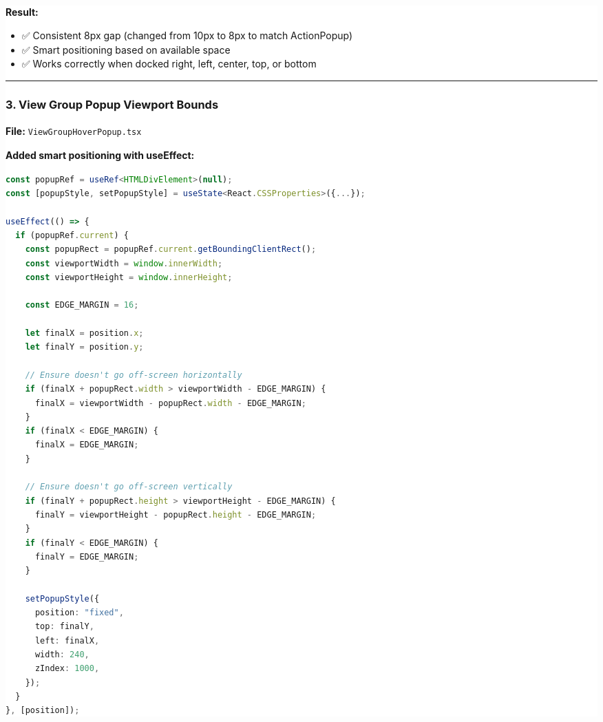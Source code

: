 **Result:** 
- ✅ Consistent 8px gap (changed from 10px to 8px to match ActionPopup)
- ✅ Smart positioning based on available space
- ✅ Works correctly when docked right, left, center, top, or bottom

---

### 3. View Group Popup Viewport Bounds

**File:** `ViewGroupHoverPopup.tsx`

**Added smart positioning with useEffect:**
```typescript
const popupRef = useRef<HTMLDivElement>(null);
const [popupStyle, setPopupStyle] = useState<React.CSSProperties>({...});

useEffect(() => {
  if (popupRef.current) {
    const popupRect = popupRef.current.getBoundingClientRect();
    const viewportWidth = window.innerWidth;
    const viewportHeight = window.innerHeight;
    
    const EDGE_MARGIN = 16;
    
    let finalX = position.x;
    let finalY = position.y;
    
    // Ensure doesn't go off-screen horizontally
    if (finalX + popupRect.width > viewportWidth - EDGE_MARGIN) {
      finalX = viewportWidth - popupRect.width - EDGE_MARGIN;
    }
    if (finalX < EDGE_MARGIN) {
      finalX = EDGE_MARGIN;
    }
    
    // Ensure doesn't go off-screen vertically
    if (finalY + popupRect.height > viewportHeight - EDGE_MARGIN) {
      finalY = viewportHeight - popupRect.height - EDGE_MARGIN;
    }
    if (finalY < EDGE_MARGIN) {
      finalY = EDGE_MARGIN;
    }
    
    setPopupStyle({
      position: "fixed",
      top: finalY,
      left: finalX,
      width: 240,
      zIndex: 1000,
    });
  }
}, [position]);
```
